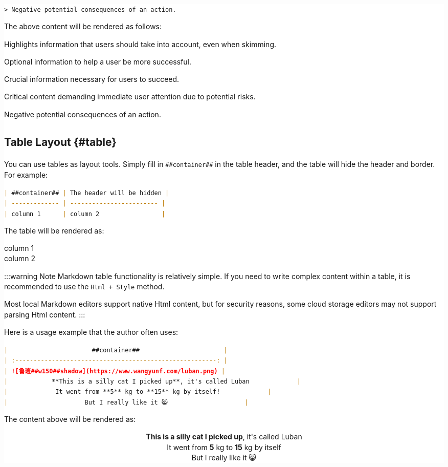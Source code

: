 ```
> Negative potential consequences of an action.
```

The above content will be rendered as follows:

<bl-blockquote color="blue">Highlights information that users should take into account, even when skimming.</bl-blockquote>

<bl-blockquote color="blue">Optional information to help a user be more successful.</bl-blockquote>

<bl-blockquote color="purple">Crucial information necessary for users to succeed.</bl-blockquote>

<bl-blockquote color="yellow">Critical content demanding immediate user attention due to potential risks.</bl-blockquote>

<bl-blockquote color="red">Negative potential consequences of an action.</bl-blockquote>

## Table Layout {#table}

You can use tables as layout tools. Simply fill in `##container##` in the table header, and the table will hide the header and border. For example:

```markdown
| ##container## | The header will be hidden |
| ------------- | ------------------------ |
| column 1      | column 2                 |
```

The table will be rendered as:

<div style="width: 100%;">
  <div style="display:inline-block;width: 50%; ">column 1</div>
  <div style="display:inline-block;width: 50%; ">column 2</div>
</div>

:::warning Note
Markdown table functionality is relatively simple. If you need to write complex content within a table, it is recommended to use the `Html + Style` method.

Most local Markdown editors support native Html content, but for security reasons, some cloud storage editors may not support parsing Html content.
:::

Here is a usage example that the author often uses:

```markdown
|                       ##container##                       |
| :-------------------------------------------------------: |
| ![鲁班##w150##shadow](https://www.wangyunf.com/luban.png) |
|            **This is a silly cat I picked up**, it's called Luban             |
|             It went from **5** kg to **15** kg by itself!             |
|                     But I really like it 😸                     |
```

The content above will be rendered as:

<bl-img src="../../imgs/blossom/luban.png" width="150px" />
<div style="width: 100%;display:flex;flex-direction: column;align-items: center;margin-top:10px;">
  <div style="display:inline-block;width: 100%; text-align:center;"><span style="font-weight: bold;">This is a silly cat I picked up</span>, it's called Luban</div>
  <div style="display:inline-block;width: 100%; text-align:center;">It went from <span style="font-weight: bold;">5</span> kg to <span style="font-weight: bold;">15</span> kg by itself</div>
  <div style="display:inline-block;width: 100%; text-align:center;">But I really like it 😸</div>
</div>
